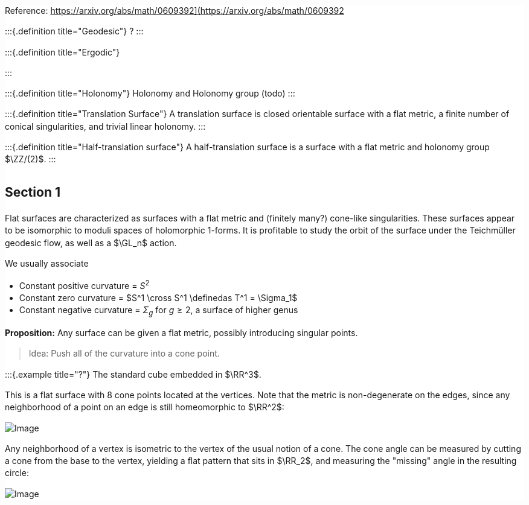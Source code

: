 Reference: <https://arxiv.org/abs/math/0609392](https://arxiv.org/abs/math/0609392>

:::{.definition title="Geodesic"}
?
:::

:::{.definition title="Ergodic"}

:::

:::{.definition title="Holonomy"}
Holonomy and Holonomy group (todo)
:::

:::{.definition title="Translation Surface"}
A translation surface is closed orientable surface with a flat metric, a finite number of conical singularities, and trivial linear holonomy.
:::

:::{.definition title="Half-translation surface"}
A half-translation surface is a surface with a flat metric and holonomy group $\ZZ/(2)$.
:::

## Section  1

Flat surfaces are characterized as surfaces with a flat metric and (finitely many?) cone-like singularities.
These surfaces appear to be isomorphic to moduli spaces of holomorphic 1-forms.
It is profitable to study the orbit of the surface under the Teichmüller geodesic flow, as well as a $\GL_n$ action.


We usually associate

- Constant positive curvature = $S^2$
- Constant zero curvature = $S^1 \cross S^1 \definedas T^1 = \Sigma_1$
- Constant negative curvature = $\Sigma_g$ for $g\geq 2$, a surface of higher genus

**Proposition:**
Any surface can be given a flat metric, possibly introducing singular points.

> Idea: Push all of the curvature into a cone point.


:::{.example title="?"}
The standard cube embedded in $\RR^3$.

This is a flat surface with 8 cone points located at the vertices.
Note that the metric is non-degenerate on the edges, since any neighborhood of a point on an edge is still homeomorphic to $\RR^2$:

![Image](figures/2020-01-11-23:54.png)

Any neighborhood of a vertex is isometric to the vertex of the usual notion of a cone.
The cone angle can be measured by cutting a cone from the base to the vertex, yielding a flat pattern that sits in $\RR_2$, and measuring the "missing" angle in the resulting circle:

![Image](figures/2020-01-12-00:00.png)
